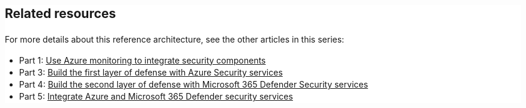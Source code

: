 ## Related resources

For more details about this reference architecture, see the other articles in this series:

- Part 1: [Use Azure monitoring to integrate security components](../../guide/security/azure-monitor-integrate-security-components.yml)
- Part 3: [Build the first layer of defense with Azure Security services](./azure-security-build-first-layer-defense.yml)
- Part 4: [Build the second layer of defense with Microsoft 365 Defender Security services](./microsoft-365-defender-build-second-layer-defense.yml)
- Part 5: [Integrate Azure and Microsoft 365 Defender security services](./microsoft-365-defender-security-integrate-azure.yml)
